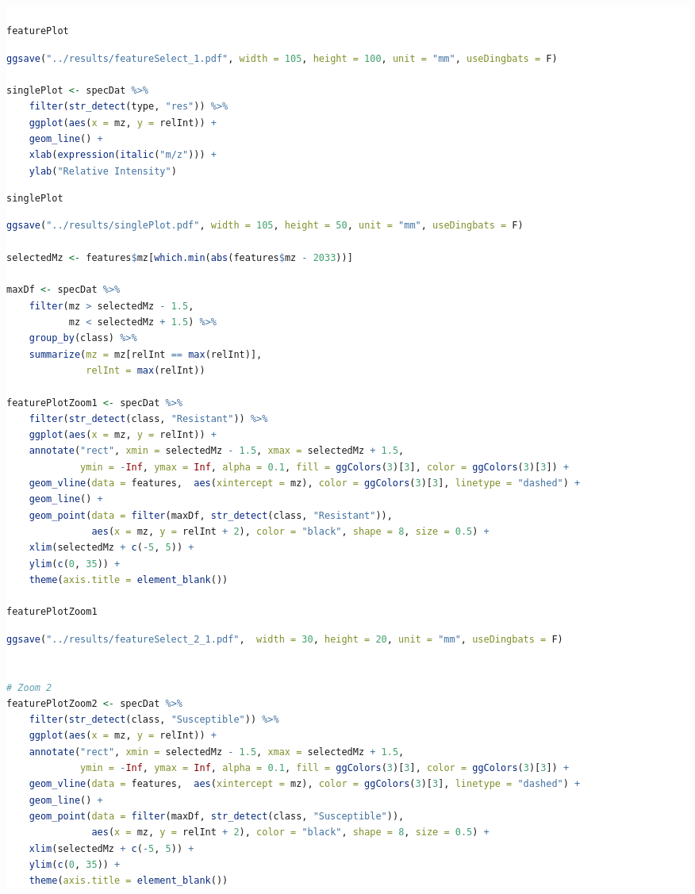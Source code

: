 ``` r

featurePlot 
```

``` r
ggsave("../results/featureSelect_1.pdf", width = 105, height = 100, unit = "mm", useDingbats = F)

singlePlot <- specDat %>%
    filter(str_detect(type, "res")) %>%
    ggplot(aes(x = mz, y = relInt)) +
    geom_line() +
    xlab(expression(italic("m/z"))) +
    ylab("Relative Intensity")
```

``` r
singlePlot
```

``` r
ggsave("../results/singlePlot.pdf", width = 105, height = 50, unit = "mm", useDingbats = F)

selectedMz <- features$mz[which.min(abs(features$mz - 2033))] 

maxDf <- specDat %>%
    filter(mz > selectedMz - 1.5,
           mz < selectedMz + 1.5) %>%
    group_by(class) %>%
    summarize(mz = mz[relInt == max(relInt)],
              relInt = max(relInt))

featurePlotZoom1 <- specDat %>%
    filter(str_detect(class, "Resistant")) %>%
    ggplot(aes(x = mz, y = relInt)) +
    annotate("rect", xmin = selectedMz - 1.5, xmax = selectedMz + 1.5, 
             ymin = -Inf, ymax = Inf, alpha = 0.1, fill = ggColors(3)[3], color = ggColors(3)[3]) +
    geom_vline(data = features,  aes(xintercept = mz), color = ggColors(3)[3], linetype = "dashed") +
    geom_line() +
    geom_point(data = filter(maxDf, str_detect(class, "Resistant")), 
               aes(x = mz, y = relInt + 2), color = "black", shape = 8, size = 0.5) + 
    xlim(selectedMz + c(-5, 5)) +
    ylim(c(0, 35)) +
    theme(axis.title = element_blank())

featurePlotZoom1
```

``` r
ggsave("../results/featureSelect_2_1.pdf",  width = 30, height = 20, unit = "mm", useDingbats = F)


# Zoom 2
featurePlotZoom2 <- specDat %>%
    filter(str_detect(class, "Susceptible")) %>%
    ggplot(aes(x = mz, y = relInt)) +
    annotate("rect", xmin = selectedMz - 1.5, xmax = selectedMz + 1.5, 
             ymin = -Inf, ymax = Inf, alpha = 0.1, fill = ggColors(3)[3], color = ggColors(3)[3]) +
    geom_vline(data = features,  aes(xintercept = mz), color = ggColors(3)[3], linetype = "dashed") +
    geom_line() +
    geom_point(data = filter(maxDf, str_detect(class, "Susceptible")), 
               aes(x = mz, y = relInt + 2), color = "black", shape = 8, size = 0.5) + 
    xlim(selectedMz + c(-5, 5)) +
    ylim(c(0, 35)) +
    theme(axis.title = element_blank())
```